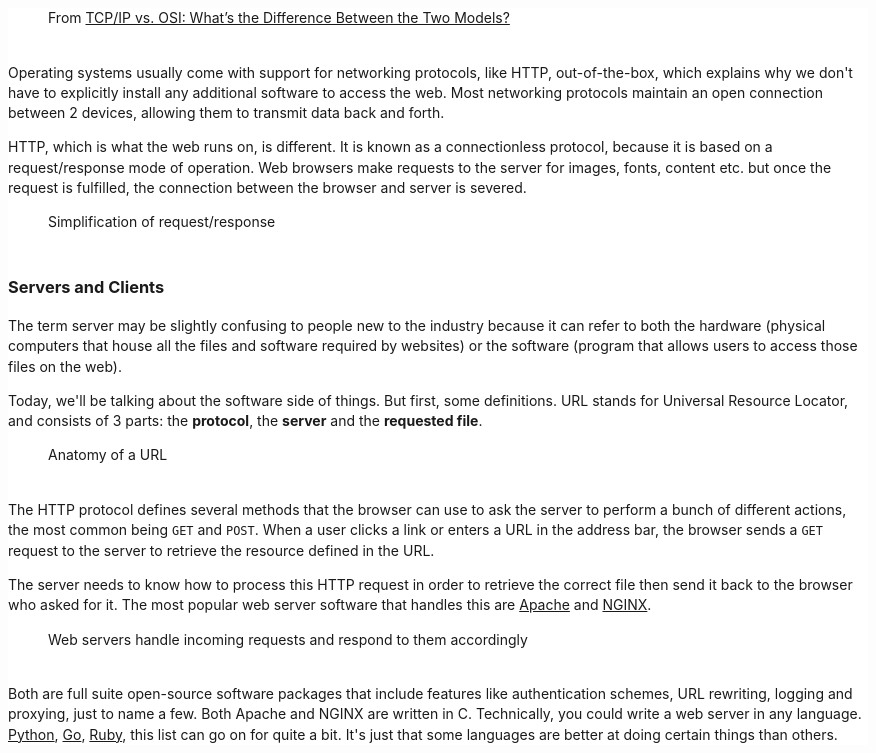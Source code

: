 <figure>
    <figcaption>From <a href="https://community.fs.com/blog/tcpip-vs-osi-whats-the-difference-between-the-two-models.html">TCP/IP vs. OSI: What’s the Difference Between the Two Models?</a></figcaption>
    <img src="/images/posts/server-side/osi-model.png" srcset="/images/posts/server-side/osi-model@2x.png 2x" alt="">
</figure>

Operating systems usually come with support for networking protocols, like HTTP, out-of-the-box, which explains why we don't have to explicitly install any additional software to access the web. Most networking protocols maintain an open connection between 2 devices, allowing them to transmit data back and forth.

HTTP, which is what the web runs on, is different. It is known as a connectionless protocol, because it is based on a request/response mode of operation. Web browsers make requests to the server for images, fonts, content etc. but once the request is fulfilled, the connection between the browser and server is severed.

<figure>
    <figcaption>Simplification of request/response</figcaption>
    <img src="/images/posts/server-side/req-res.png" srcset="/images/posts/server-side/req-res@2x.png 2x" alt="">
</figure>

### Servers and Clients

The term server may be slightly confusing to people new to the industry because it can refer to both the hardware (physical computers that house all the files and software required by websites) or the software (program that allows users to access those files on the web).

Today, we'll be talking about the software side of things. But first, some definitions. URL stands for Universal Resource Locator, and consists of 3 parts: the **protocol**, the **server** and the **requested file**.

<figure>
    <figcaption>Anatomy of a URL</figcaption>
    <img src="/images/posts/server-side/url.svg" alt="" style="max-height:18em">
</figure>

The HTTP protocol defines several methods that the browser can use to ask the server to perform a bunch of different actions, the most common being `GET` and `POST`. When a user clicks a link or enters a URL in the address bar, the browser sends a `GET` request to the server to retrieve the resource defined in the URL.

The server needs to know how to process this HTTP request in order to retrieve the correct file then send it back to the browser who asked for it. The most popular web server software that handles this are [Apache](http://httpd.apache.org/) and [NGINX](https://www.nginx.com/).

<figure>
    <figcaption>Web servers handle incoming requests and respond to them accordingly</figcaption>
    <img src="/images/posts/server-side/server.png" srcset="/images/posts/server-side/server@2x.png 2x" alt="">
</figure>

Both are full suite open-source software packages that include features like authentication schemes, URL rewriting, logging and proxying, just to name a few. Both Apache and NGINX are written in C. Technically, you could write a web server in any language. [Python](https://docs.python.org/3/library/http.server.html), [Go](https://golang.org/pkg/net/http/), [Ruby](https://blog.appsignal.com/2016/11/23/ruby-magic-building-a-30-line-http-server-in-ruby.html), this list can go on for quite a bit. It's just that some languages are better at doing certain things than others.
